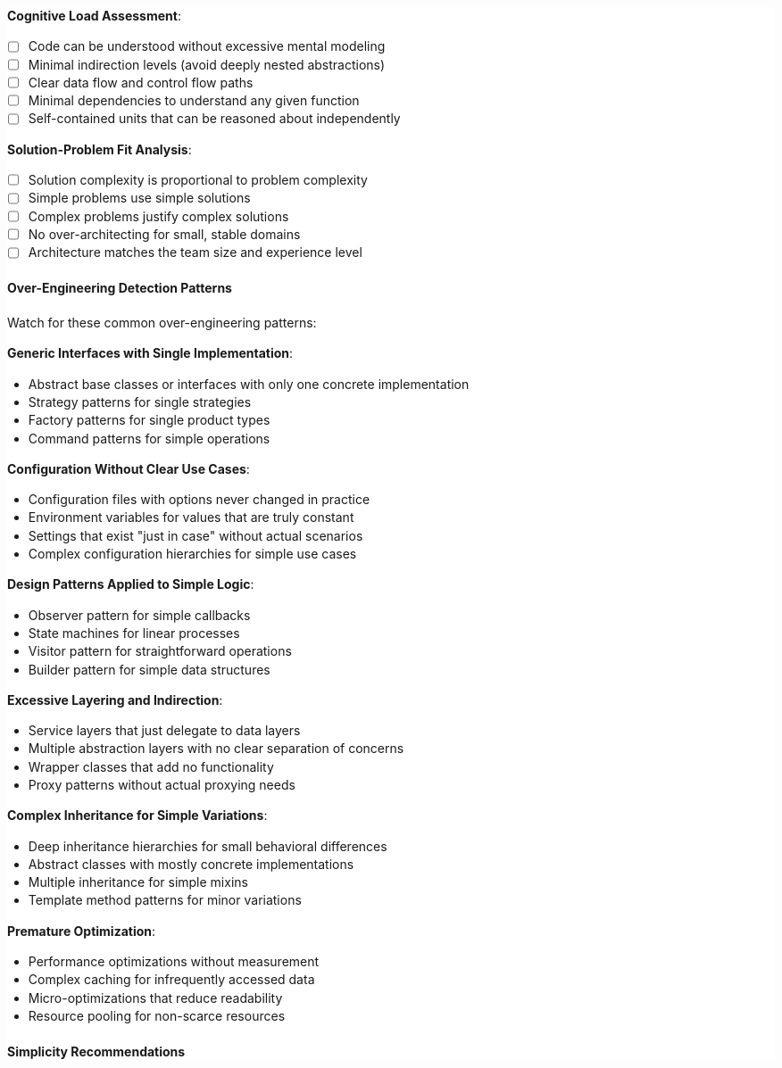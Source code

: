 **Cognitive Load Assessment**:
- [ ] Code can be understood without excessive mental modeling
- [ ] Minimal indirection levels (avoid deeply nested abstractions)
- [ ] Clear data flow and control flow paths
- [ ] Minimal dependencies to understand any given function
- [ ] Self-contained units that can be reasoned about independently

**Solution-Problem Fit Analysis**:
- [ ] Solution complexity is proportional to problem complexity
- [ ] Simple problems use simple solutions
- [ ] Complex problems justify complex solutions
- [ ] No over-architecting for small, stable domains
- [ ] Architecture matches the team size and experience level

#### Over-Engineering Detection Patterns

Watch for these common over-engineering patterns:

**Generic Interfaces with Single Implementation**:
- Abstract base classes or interfaces with only one concrete implementation
- Strategy patterns for single strategies
- Factory patterns for single product types
- Command patterns for simple operations

**Configuration Without Clear Use Cases**:
- Configuration files with options never changed in practice
- Environment variables for values that are truly constant
- Settings that exist "just in case" without actual scenarios
- Complex configuration hierarchies for simple use cases

**Design Patterns Applied to Simple Logic**:
- Observer pattern for simple callbacks
- State machines for linear processes
- Visitor pattern for straightforward operations
- Builder pattern for simple data structures

**Excessive Layering and Indirection**:
- Service layers that just delegate to data layers
- Multiple abstraction layers with no clear separation of concerns
- Wrapper classes that add no functionality
- Proxy patterns without actual proxying needs

**Complex Inheritance for Simple Variations**:
- Deep inheritance hierarchies for small behavioral differences
- Abstract classes with mostly concrete implementations
- Multiple inheritance for simple mixins
- Template method patterns for minor variations

**Premature Optimization**:
- Performance optimizations without measurement
- Complex caching for infrequently accessed data
- Micro-optimizations that reduce readability
- Resource pooling for non-scarce resources

#### Simplicity Recommendations
